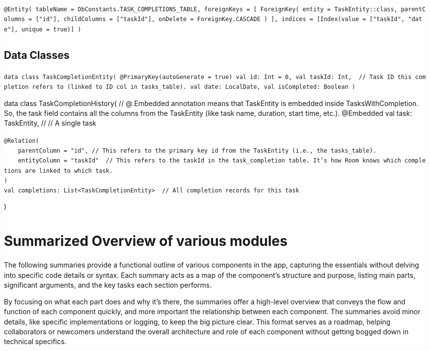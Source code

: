 `@Entity(
tableName = DbConstants.TASK_COMPLETIONS_TABLE,
foreignKeys = [
ForeignKey(
entity = TaskEntity::class,
parentColumns = ["id"],
childColumns = ["taskId"],
onDelete = ForeignKey.CASCADE
)
],
indices = [Index(value = ["taskId", "date"], unique = true)]
)`

## Data Classes

`data class TaskCompletionEntity(
@PrimaryKey(autoGenerate = true) val id: Int = 0,
val taskId: Int,  // Task ID this completion refers to (linked to ID col in tasks_table).
val date: LocalDate,
val isCompleted: Boolean
)`


data class TaskCompletionHistory(
// @ Embedded annotation means that TaskEntity is embedded inside TasksWithCompletion. So, the task field contains all the columns from the TaskEntity (like task name, duration, start time, etc.).
@Embedded val task: TaskEntity,  // // A single task

    @Relation(
        parentColumn = "id", // This refers to the primary key id from the TaskEntity (i.e., the tasks_table).
        entityColumn = "taskId"  // This refers to the taskId in the task_completion table. It’s how Room knows which completions are linked to which task.
    )
    val completions: List<TaskCompletionEntity>  // All completion records for this task
)

# Summarized Overview of various modules

The following summaries provide a functional outline of various components in the app, capturing the essentials without delving into specific code details or syntax. Each summary acts as a map of the component’s structure and purpose, listing main parts, significant arguments, and the key tasks each section performs.

By focusing on what each part does and why it’s there, the summaries offer a high-level overview that conveys the flow and function of each component quickly, and more important the relationship between each component. The summaries avoid minor details, like specific implementations or logging, to keep the big picture clear. This format serves as a roadmap, helping collaborators or newcomers understand the overall architecture and role of each component without getting bogged down in technical specifics.


